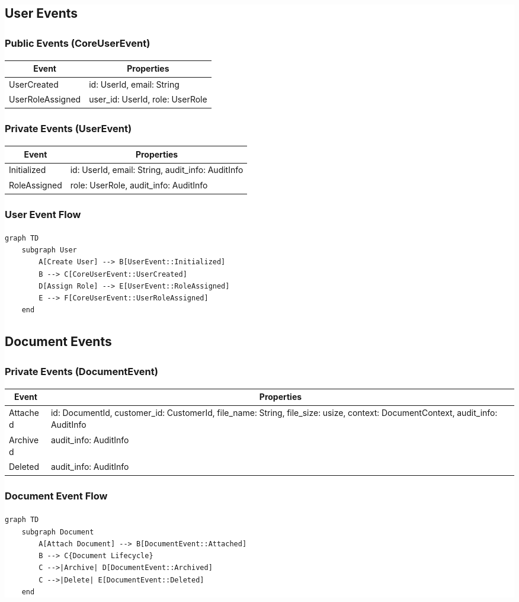 ## User Events

### Public Events (CoreUserEvent)

| Event | Properties |
| ----- | ---------- |
| UserCreated | id: UserId, email: String |
| UserRoleAssigned | user_id: UserId, role: UserRole |

### Private Events (UserEvent)

| Event | Properties |
| ----- | ---------- |
| Initialized | id: UserId, email: String, audit_info: AuditInfo |
| RoleAssigned | role: UserRole, audit_info: AuditInfo |

### User Event Flow

```mermaid
graph TD
    subgraph User
        A[Create User] --> B[UserEvent::Initialized]
        B --> C[CoreUserEvent::UserCreated]
        D[Assign Role] --> E[UserEvent::RoleAssigned]
        E --> F[CoreUserEvent::UserRoleAssigned]
    end
```

## Document Events

### Private Events (DocumentEvent)

| Event | Properties |
| ----- | ---------- |
| Attached | id: DocumentId, customer_id: CustomerId, file_name: String, file_size: usize, context: DocumentContext, audit_info: AuditInfo |
| Archived | audit_info: AuditInfo |
| Deleted | audit_info: AuditInfo |

### Document Event Flow

```mermaid
graph TD
    subgraph Document
        A[Attach Document] --> B[DocumentEvent::Attached]
        B --> C{Document Lifecycle}
        C -->|Archive| D[DocumentEvent::Archived]
        C -->|Delete| E[DocumentEvent::Deleted]
    end
```
